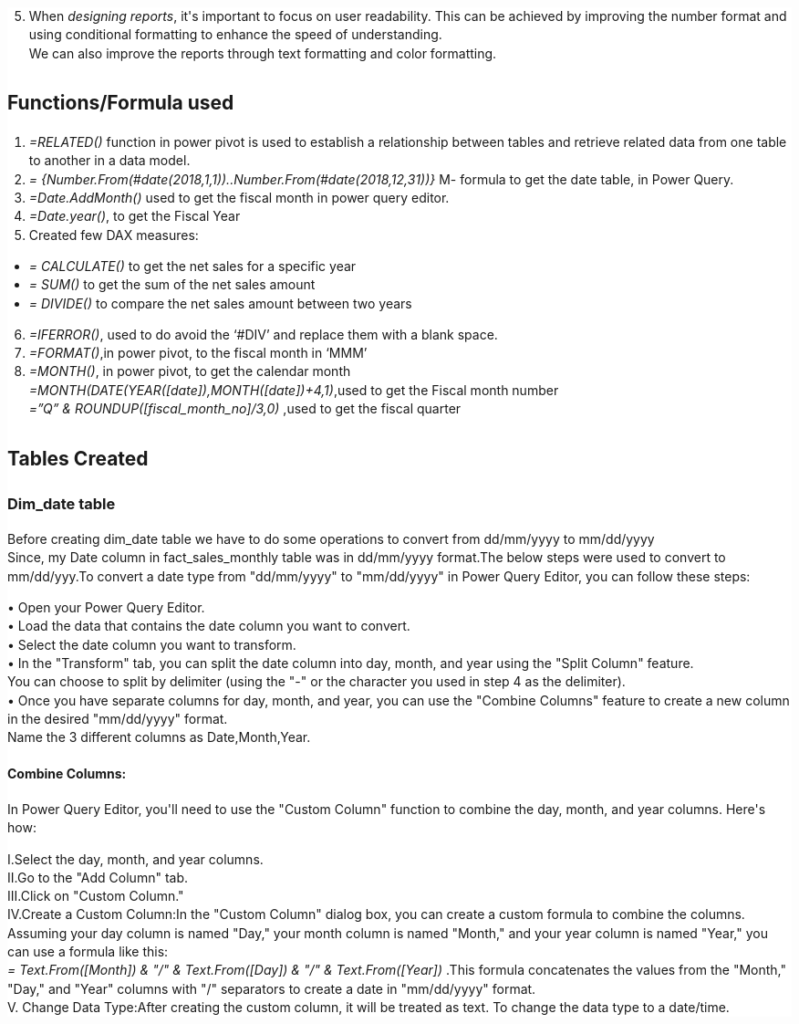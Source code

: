 5.	When _designing reports_, it's important to focus on user readability. This can be achieved by improving the number format and using conditional formatting to enhance the speed of understanding.  
   We can also improve the reports through text formatting and color formatting.  


## Functions/Formula used
1.	_=RELATED()_  function in power pivot is used to establish a relationship between tables and retrieve related data from one table to another in a data model.  
2.	_= {Number.From(#date(2018,1,1))..Number.From(#date(2018,12,31))}_
    M- formula to get the date table, in Power Query.  
3.	_=Date.AddMonth()_
    used to get the fiscal month in power query editor.  
4.	_=Date.year()_, to get the Fiscal Year
5.	Created few DAX measures:  
   - _= CALCULATE()_ to get the net sales for a specific year
   - _= SUM()_ to get the sum of the net sales amount
   - _= DIVIDE()_ to compare the net sales amount between two years
6. _=IFERROR()_, used to do avoid the ‘#DIV’ and replace them with a blank space.
7. _=FORMAT()_,in power pivot, to the fiscal month in ‘MMM’
8. _=MONTH()_, in power pivot, to get the calendar month  
     _=MONTH(DATE(YEAR([date]),MONTH([date])+4,1)_,used to get the Fiscal month number  
     _=”Q” & ROUNDUP([fiscal_month_no]/3,0)_ ,used to get the fiscal quarter


## Tables Created  
### Dim_date table ###  
Before creating dim_date table we have to do some operations to convert from dd/mm/yyyy to mm/dd/yyyy  
Since, my Date column in fact_sales_monthly table was in dd/mm/yyyy format.The below steps were used to convert to mm/dd/yyy.To convert a date type from "dd/mm/yyyy" to "mm/dd/yyyy" in Power Query Editor, you can follow these steps: 

  •	Open your Power Query Editor.  
  •	Load the data that contains the date column you want to convert.  
  •	Select the date column you want to transform.  
  •	In the "Transform" tab, you can split the date column into day, month, and year using the "Split Column" feature.  
    You can choose to split by delimiter (using the "-" or the character you used in step 4 as the delimiter).  
  •	Once you have separate columns for day, month, and year, you can use the "Combine Columns" feature to create a new column in the desired "mm/dd/yyyy" format.  
    Name the 3 different columns as Date,Month,Year.  
    
#### Combine Columns: ####  

In Power Query Editor, you'll need to use the "Custom Column" function to combine the day, month, and year columns. Here's how:  

  I.Select the day, month, and year columns.  
  II.Go to the "Add Column" tab.  
  III.Click on "Custom Column."  
  IV.Create a Custom Column:In the "Custom Column" dialog box, you can create a custom formula to combine the columns.  
      Assuming your day column is named "Day," your month column is named "Month," and your year column is named "Year," you can use a formula like this:  
      _= Text.From([Month]) & "/" & Text.From([Day]) & "/" & Text.From([Year])_ .This formula concatenates the values from the "Month," "Day," and "Year" columns with "/" separators to create a date in "mm/dd/yyyy" format.  
  V.	Change Data Type:After creating the custom column, it will be treated as text. To change the data type to a date/time.  
        
